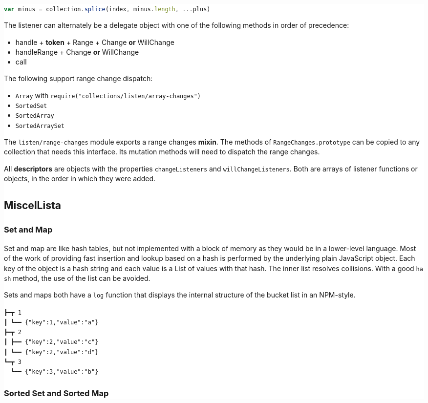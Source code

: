 ```javascript
var minus = collection.splice(index, minus.length, ...plus)
```

The listener can alternately be a delegate object with one of the
following methods in order of precedence:

-   handle + **token** + Range + Change **or** WillChange
-   handleRange + Change **or** WillChange
-   call

The following support range change dispatch:

-   `Array` with `require("collections/listen/array-changes")`
-   `SortedSet`
-   `SortedArray`
-   `SortedArraySet`

The `listen/range-changes` module exports a range changes **mixin**.
The methods of `RangeChanges.prototype` can be copied to any collection
that needs this interface.  Its mutation methods will need to dispatch
the range changes.

All **descriptors** are objects with the properties `changeListeners`
and `willChangeListeners`.  Both are arrays of listener functions or
objects, in the order in which they were added.


## MiscelLista

### Set and Map

Set and map are like hash tables, but not implemented with a block of
memory as they would be in a lower-level language.  Most of the work of
providing fast insertion and lookup based on a hash is performed by the
underlying plain JavaScript object.  Each key of the object is a hash
string and each value is a List of values with that hash.  The inner
list resolves collisions.  With a good `hash` method, the use of the
list can be avoided.

Sets and maps both have a `log` function that displays the internal
structure of the bucket list in an NPM-style.

```
┣━┳ 1
┃ ┗━━ {"key":1,"value":"a"}
┣━┳ 2
┃ ┣━━ {"key":2,"value":"c"}
┃ ┗━━ {"key":2,"value":"d"}
┗━┳ 3
  ┗━━ {"key":3,"value":"b"}
```


### Sorted Set and Sorted Map

